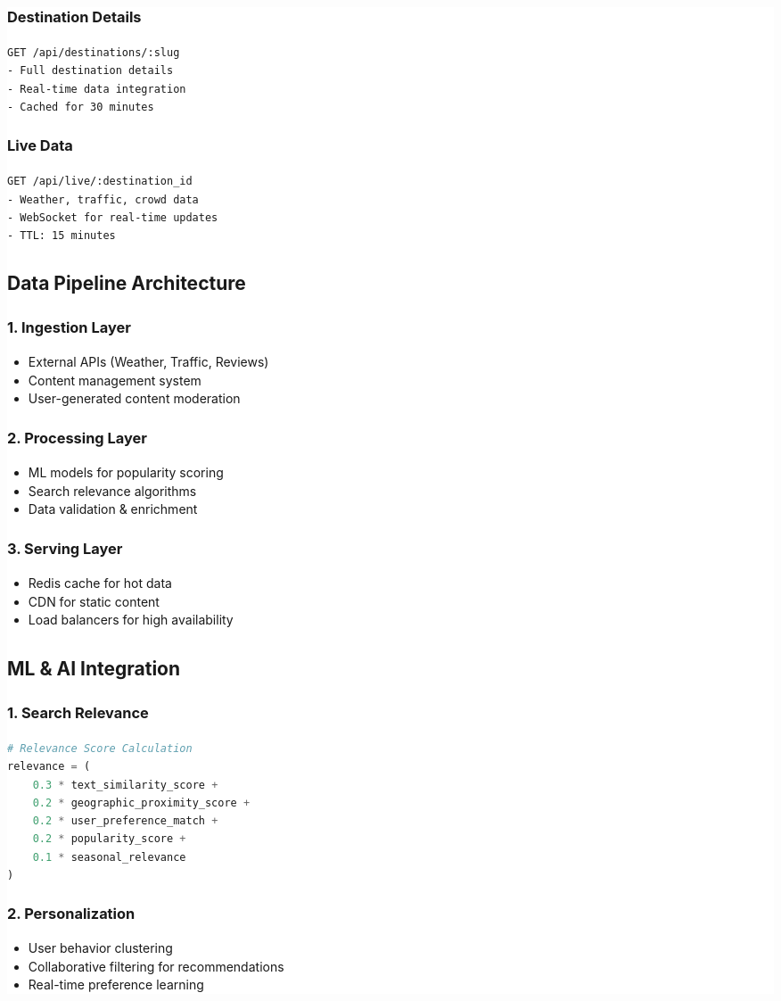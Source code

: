 ### Destination Details
```
GET /api/destinations/:slug
- Full destination details
- Real-time data integration
- Cached for 30 minutes
```

### Live Data
```
GET /api/live/:destination_id
- Weather, traffic, crowd data
- WebSocket for real-time updates
- TTL: 15 minutes
```

## Data Pipeline Architecture

### 1. **Ingestion Layer**
- External APIs (Weather, Traffic, Reviews)
- Content management system
- User-generated content moderation

### 2. **Processing Layer**
- ML models for popularity scoring
- Search relevance algorithms
- Data validation & enrichment

### 3. **Serving Layer**
- Redis cache for hot data
- CDN for static content
- Load balancers for high availability

## ML & AI Integration

### 1. **Search Relevance**
```python
# Relevance Score Calculation
relevance = (
    0.3 * text_similarity_score +
    0.2 * geographic_proximity_score +
    0.2 * user_preference_match +
    0.2 * popularity_score +
    0.1 * seasonal_relevance
)
```

### 2. **Personalization**
- User behavior clustering
- Collaborative filtering for recommendations
- Real-time preference learning
